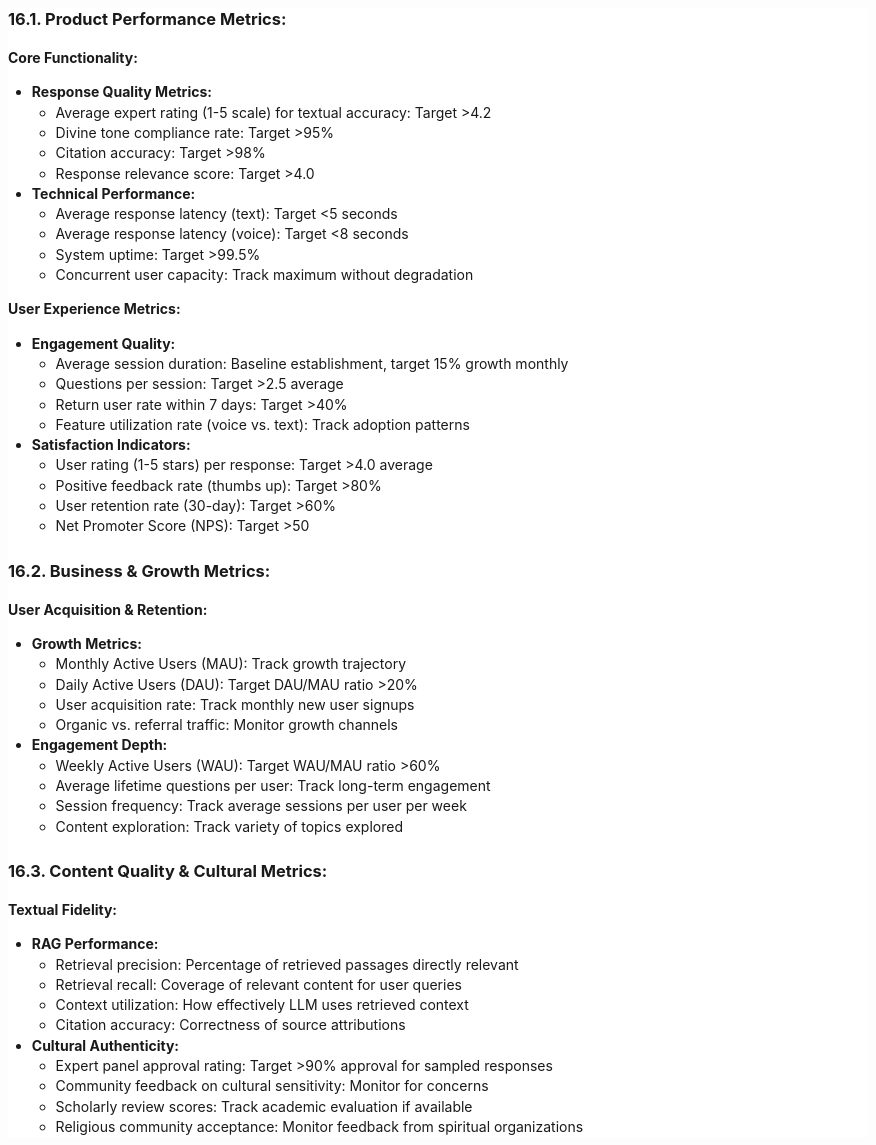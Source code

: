 ### 16.1. Product Performance Metrics:

**Core Functionality:**
* **Response Quality Metrics:**
  - Average expert rating (1-5 scale) for textual accuracy: Target >4.2
  - Divine tone compliance rate: Target >95%
  - Citation accuracy: Target >98%
  - Response relevance score: Target >4.0
* **Technical Performance:**
  - Average response latency (text): Target <5 seconds
  - Average response latency (voice): Target <8 seconds
  - System uptime: Target >99.5%
  - Concurrent user capacity: Track maximum without degradation

**User Experience Metrics:**
* **Engagement Quality:**
  - Average session duration: Baseline establishment, target 15% growth monthly
  - Questions per session: Target >2.5 average
  - Return user rate within 7 days: Target >40%
  - Feature utilization rate (voice vs. text): Track adoption patterns
* **Satisfaction Indicators:**
  - User rating (1-5 stars) per response: Target >4.0 average
  - Positive feedback rate (thumbs up): Target >80%
  - User retention rate (30-day): Target >60%
  - Net Promoter Score (NPS): Target >50

### 16.2. Business & Growth Metrics:

**User Acquisition & Retention:**
* **Growth Metrics:**
  - Monthly Active Users (MAU): Track growth trajectory
  - Daily Active Users (DAU): Target DAU/MAU ratio >20%
  - User acquisition rate: Track monthly new user signups
  - Organic vs. referral traffic: Monitor growth channels
* **Engagement Depth:**
  - Weekly Active Users (WAU): Target WAU/MAU ratio >60%
  - Average lifetime questions per user: Track long-term engagement
  - Session frequency: Track average sessions per user per week
  - Content exploration: Track variety of topics explored

### 16.3. Content Quality & Cultural Metrics:

**Textual Fidelity:**
* **RAG Performance:**
  - Retrieval precision: Percentage of retrieved passages directly relevant
  - Retrieval recall: Coverage of relevant content for user queries
  - Context utilization: How effectively LLM uses retrieved context
  - Citation accuracy: Correctness of source attributions
* **Cultural Authenticity:**
  - Expert panel approval rating: Target >90% approval for sampled responses
  - Community feedback on cultural sensitivity: Monitor for concerns
  - Scholarly review scores: Track academic evaluation if available
  - Religious community acceptance: Monitor feedback from spiritual organizations

